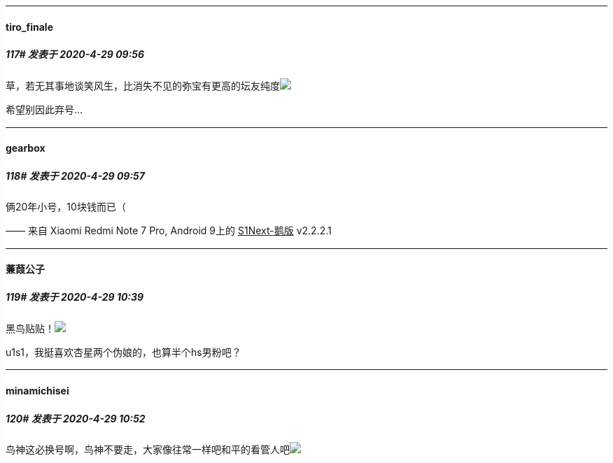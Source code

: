 



-----

####  tiro_finale  
##### 117#       发表于 2020-4-29 09:56




草，若无其事地谈笑风生，比消失不见的弥宝有更高的坛友纯度<img src="https://static.saraba1st.com/image/smiley/face2017/068.png" referrerpolicy="no-referrer">

希望别因此弃号...







-----

####  gearbox  
##### 118#       发表于 2020-4-29 09:57




俩20年小号，10块钱而已（

—— 来自 Xiaomi Redmi Note 7 Pro, Android 9上的 [S1Next-鹅版](https://github.com/ykrank/S1-Next/releases) v2.2.2.1







-----

####  蒹葭公子  
##### 119#       发表于 2020-4-29 10:39




黑鸟贴贴！<img src="https://static.saraba1st.com/image/smiley/face2017/066.png" referrerpolicy="no-referrer">

u1s1，我挺喜欢杏星两个伪娘的，也算半个hs男粉吧？







-----

####  minamichisei  
##### 120#       发表于 2020-4-29 10:52




鸟神这必换号啊，鸟神不要走，大家像往常一样吧和平的看管人吧<img src="https://static.saraba1st.com/image/smiley/face2017/136.png" referrerpolicy="no-referrer">
